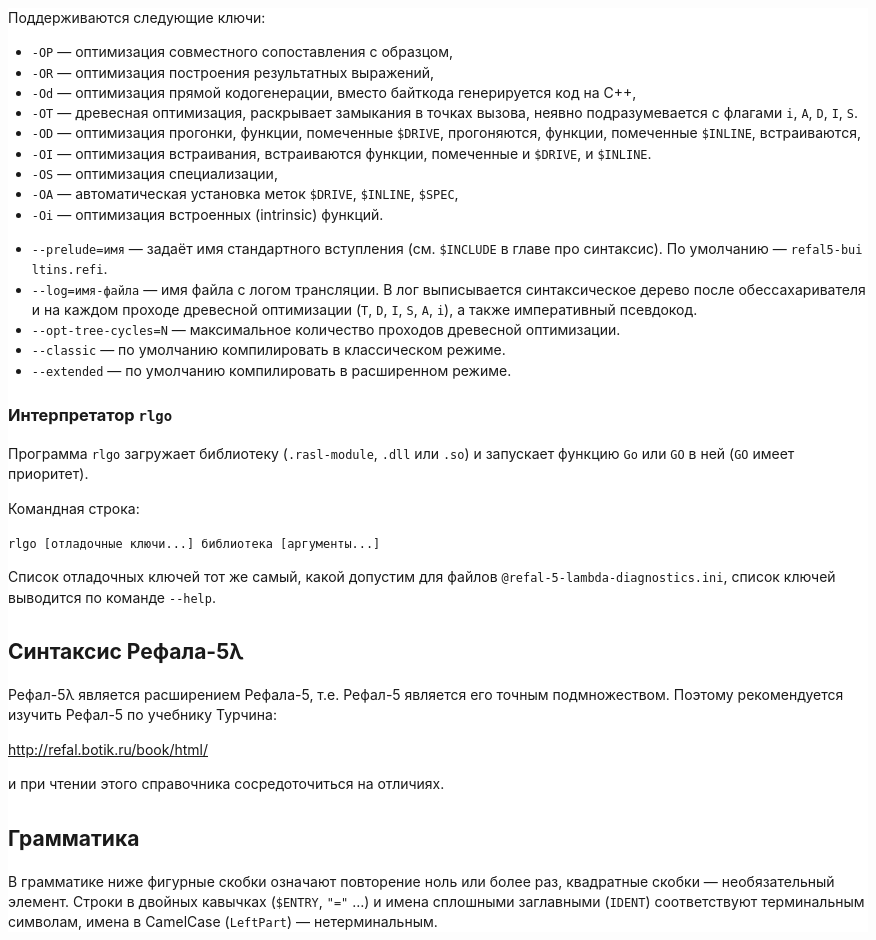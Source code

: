   Поддерживаются следующие ключи:
  - `-OP` — оптимизация совместного сопоставления с образцом,
  - `-OR` — оптимизация построения результатных выражений,
  - `-Od` — оптимизация прямой кодогенерации, вместо байткода генерируется
    код на C++,
  - `-OT` — древесная оптимизация, раскрывает замыкания в точках вызова,
    неявно подразумевается с флагами `i`, `A`, `D`, `I`, `S`.
  - `-OD` — оптимизация прогонки, функции, помеченные `$DRIVE`, прогоняются,
    функции, помеченные `$INLINE`, встраиваются,
  - `-OI` — оптимизация встраивания, встраиваются функции, помеченные
    и `$DRIVE`, и `$INLINE`.
  - `-OS` — оптимизация специализации,
  - `-OA` — автоматическая установка меток `$DRIVE`, `$INLINE`, `$SPEC`,
  - `-Oi` — оптимизация встроенных (intrinsic) функций.
* `--prelude=имя` — задаёт имя стандартного вступления (см. `$INCLUDE`
  в главе про синтаксис). По умолчанию — `refal5-builtins.refi`.
* `--log=имя-файла` — имя файла с логом трансляции. В лог выписывается
  синтаксическое дерево после обессахаривателя и на каждом проходе древесной
  оптимизации (`T`, `D`, `I`, `S`, `A`, `i`), а также императивный псевдокод.
* `--opt-tree-cycles=N` — максимальное количество проходов древесной
  оптимизации.
* `--classic` — по умолчанию компилировать в классическом режиме.
* `--extended` — по умолчанию компилировать в расширенном режиме.

### Интерпретатор `rlgo`

Программа `rlgo` загружает библиотеку (`.rasl-module`, `.dll` или `.so`)
и запускает функцию `Go` или `GO` в ней (`GO` имеет приоритет).

Командная строка:

    rlgo [отладочные ключи...] библиотека [аргументы...]

Список отладочных ключей тот же самый, какой допустим для файлов
`@refal-5-lambda-diagnostics.ini`, список ключей выводится по команде
`--help`.

Синтаксис Рефала-5λ
-------------------

Рефал-5λ является расширением Рефала-5, т.е. Рефал-5 является его точным
подмножеством. Поэтому рекомендуется изучить Рефал-5 по учебнику Турчина:

<http://refal.botik.ru/book/html/>

и при чтении этого справочника сосредоточиться на отличиях.

## Грамматика

В грамматике ниже фигурные скобки означают повторение ноль или более раз,
квадратные скобки — необязательный элемент. Строки в двойных кавычках
(`$ENTRY`, `"="` …) и имена сплошными заглавными (`IDENT`) соответствуют
терминальным символам, имена в CamelCase (`LeftPart`) — нетерминальным.


[Desu]: https://github.com/bmstu-iu9/refal-5-lambda/blob/master/src/compiler/Desugaring.ref
[SFX]: https://ru.wikipedia.org/wiki/Самораспаковывающийся_архив